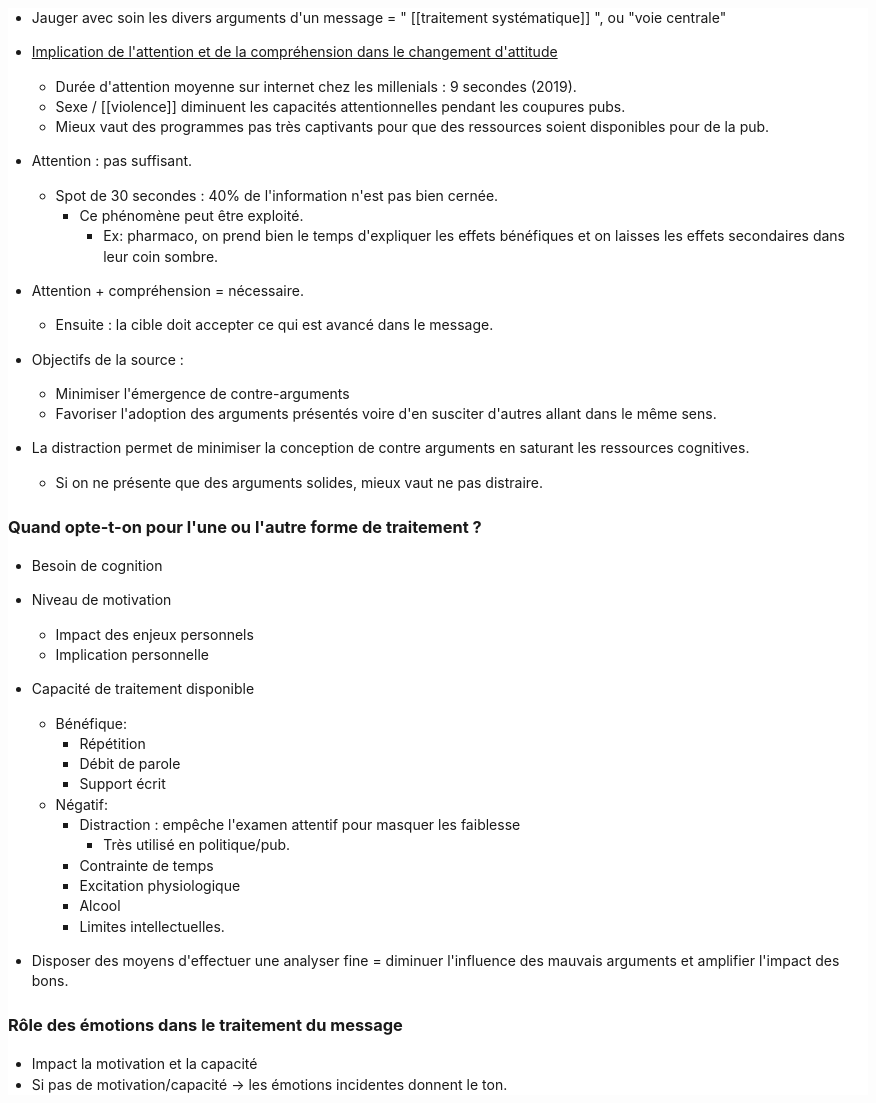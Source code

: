 - Jauger avec soin les divers arguments d'un message = " [[traitement systématique]] ", ou "voie centrale"

- <u>Implication de l'attention et de la compréhension dans le changement d'attitude</u>
	- Durée d'attention moyenne sur internet chez les millenials : 9 secondes (2019).
	- Sexe / [[violence]] diminuent les capacités attentionnelles pendant les coupures pubs.
	- Mieux vaut des programmes pas très captivants pour que des ressources soient disponibles pour de la pub.

- Attention : pas suffisant. 
	- Spot de 30 secondes : 40% de l'information n'est pas bien cernée. 
		- Ce phénomène peut être exploité.
			- Ex: pharmaco, on prend bien le temps d'expliquer les effets bénéfiques et on laisses les effets secondaires dans leur coin sombre.

- Attention + compréhension = nécessaire.
	- Ensuite : la cible doit accepter ce qui est avancé dans le message.

- Objectifs de la source : 
	- Minimiser l'émergence de contre-arguments
	- Favoriser l'adoption des arguments présentés voire d'en susciter d'autres allant dans le même sens. 
- La distraction permet de minimiser la conception de contre arguments en saturant les ressources cognitives.
	- Si on ne présente que des arguments solides, mieux vaut ne pas distraire.

### Quand opte-t-on pour l'une ou l'autre forme de traitement ? 

- Besoin de cognition
- Niveau de motivation
	- Impact des enjeux personnels 
	- Implication personnelle 
- Capacité de traitement disponible
	- Bénéfique:
		- Répétition
		- Débit de parole 
		- Support écrit 
	- Négatif:
		- Distraction : empêche l'examen attentif pour masquer les faiblesse
			- Très utilisé en politique/pub.
		- Contrainte de temps
		- Excitation physiologique 
		- Alcool
		- Limites intellectuelles. 

- Disposer des moyens d'effectuer une analyser fine = diminuer l'influence des mauvais arguments et amplifier l'impact des bons.

### Rôle des émotions dans le traitement du message 

- Impact la motivation et la capacité
- Si pas de motivation/capacité -> les émotions incidentes donnent le ton.
